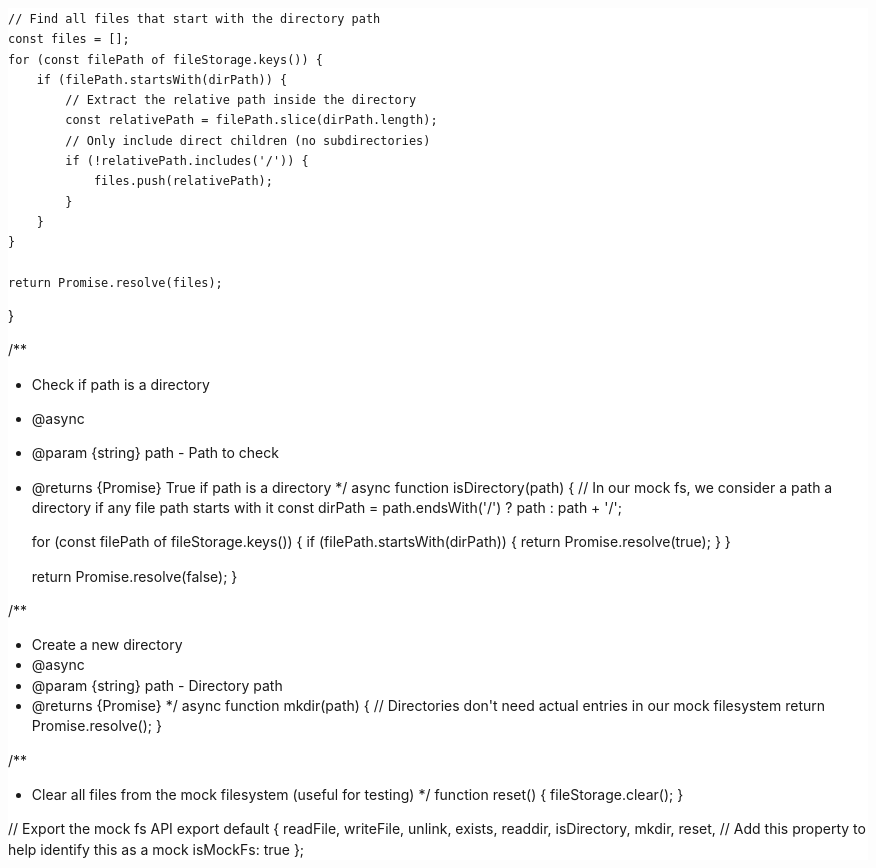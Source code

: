     // Find all files that start with the directory path
    const files = [];
    for (const filePath of fileStorage.keys()) {
        if (filePath.startsWith(dirPath)) {
            // Extract the relative path inside the directory
            const relativePath = filePath.slice(dirPath.length);
            // Only include direct children (no subdirectories)
            if (!relativePath.includes('/')) {
                files.push(relativePath);
            }
        }
    }

    return Promise.resolve(files);
}

/**
 * Check if path is a directory
 * @async
 * @param {string} path - Path to check
 * @returns {Promise<boolean>} True if path is a directory
 */
async function isDirectory(path) {
    // In our mock fs, we consider a path a directory if any file path starts with it
    const dirPath = path.endsWith('/') ? path : path + '/';

    for (const filePath of fileStorage.keys()) {
        if (filePath.startsWith(dirPath)) {
            return Promise.resolve(true);
        }
    }

    return Promise.resolve(false);
}

/**
 * Create a new directory
 * @async
 * @param {string} path - Directory path
 * @returns {Promise<void>}
 */
async function mkdir(path) {
    // Directories don't need actual entries in our mock filesystem
    return Promise.resolve();
}

/**
 * Clear all files from the mock filesystem (useful for testing)
 */
function reset() {
    fileStorage.clear();
}

// Export the mock fs API
export default {
    readFile,
    writeFile,
    unlink,
    exists,
    readdir,
    isDirectory,
    mkdir,
    reset,
    // Add this property to help identify this as a mock
    isMockFs: true
};
